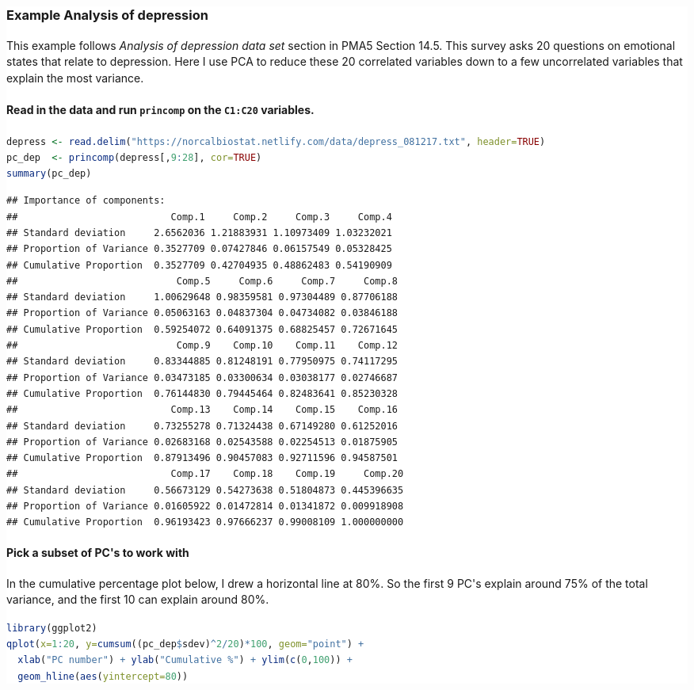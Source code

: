 
### Example Analysis of depression 

This example follows _Analysis of depression data set_ section in PMA5 Section 14.5. This survey asks 20 questions on emotional states that relate to depression. Here I use PCA to reduce these 20 correlated variables down to a few uncorrelated variables that explain the most variance. 

#### Read in the data and run `princomp` on the `C1:C20` variables. 

```r
depress <- read.delim("https://norcalbiostat.netlify.com/data/depress_081217.txt", header=TRUE)
pc_dep  <- princomp(depress[,9:28], cor=TRUE)
summary(pc_dep)
```

```
## Importance of components:
##                           Comp.1     Comp.2     Comp.3     Comp.4
## Standard deviation     2.6562036 1.21883931 1.10973409 1.03232021
## Proportion of Variance 0.3527709 0.07427846 0.06157549 0.05328425
## Cumulative Proportion  0.3527709 0.42704935 0.48862483 0.54190909
##                            Comp.5     Comp.6     Comp.7     Comp.8
## Standard deviation     1.00629648 0.98359581 0.97304489 0.87706188
## Proportion of Variance 0.05063163 0.04837304 0.04734082 0.03846188
## Cumulative Proportion  0.59254072 0.64091375 0.68825457 0.72671645
##                            Comp.9    Comp.10    Comp.11    Comp.12
## Standard deviation     0.83344885 0.81248191 0.77950975 0.74117295
## Proportion of Variance 0.03473185 0.03300634 0.03038177 0.02746687
## Cumulative Proportion  0.76144830 0.79445464 0.82483641 0.85230328
##                           Comp.13    Comp.14    Comp.15    Comp.16
## Standard deviation     0.73255278 0.71324438 0.67149280 0.61252016
## Proportion of Variance 0.02683168 0.02543588 0.02254513 0.01875905
## Cumulative Proportion  0.87913496 0.90457083 0.92711596 0.94587501
##                           Comp.17    Comp.18    Comp.19     Comp.20
## Standard deviation     0.56673129 0.54273638 0.51804873 0.445396635
## Proportion of Variance 0.01605922 0.01472814 0.01341872 0.009918908
## Cumulative Proportion  0.96193423 0.97666237 0.99008109 1.000000000
```

#### Pick a subset of PC's to work with

In the cumulative percentage plot below, I drew a horizontal line at 80%. So the first 9 PC's explain around 75% of the total variance, and the first 10 can explain around 80%. 


```r
library(ggplot2)
qplot(x=1:20, y=cumsum((pc_dep$sdev)^2/20)*100, geom="point") + 
  xlab("PC number") + ylab("Cumulative %") + ylim(c(0,100)) +
  geom_hline(aes(yintercept=80))
```
